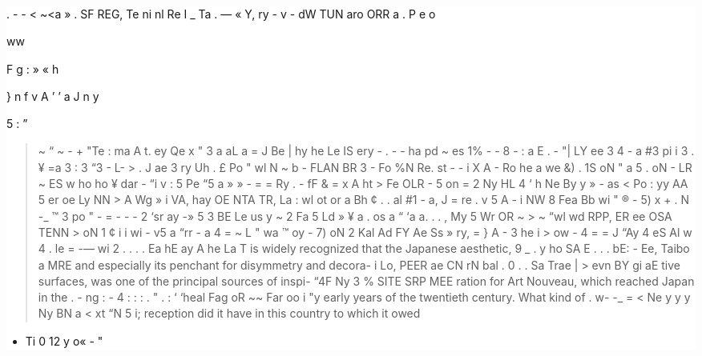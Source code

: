 . - - < ~<a » . 
SF REG, Te ni nl Re 
I _ Ta . — « Y, ry - v - 
dW TUN aro ORR a 
. 
P
e
o
 
ww
 
F
g
 : » 
«
h
 
} n f v 
A ’ ’ 
a 
J 
n
y
 
5 
: 
” 
  
> ~ “ ~ - + "Te : 
ma A t. ey Qe  x " 
3 a aL a = J Be | hy he 
Le IS ery - 
. - - ha pd ~ es 1% - - 8 - 
: a E .  - 
"| LY ee 3 4 - a #3 pi i 3 . ¥ =a 
3 : 3 “3 - L- > . J ae 3 ry Uh . £ Po " wl N ~ b - FLAN BR 3 - Fo %N Re. 
st - - i X A - Ro he a we &) . 1S oN " 
a 5 . oN - LR ~ ES w ho ho ¥ dar - “i 
v : 5 Pe “5 a » » - = = Ry . - 
fF & = x A ht > Fe OLR - 5 on = 2 Ny 
HL 4 ‘ h Ne By y » - as 
< Po : yy AA 5 er oe Ly NN > A Wg » i 
VA, hay OE NTA TR, La 
: wl ot or a Bh ¢ 
. . al #1 - a, J = re . v 
5 A - i NW 8 Fea Bb wi " ® - 5) 
x + . N -_ ™ 3 po " - = - - - 2 ‘sr ay -» 5 3 BE Le us y ~ 
2 Fa 5 Ld » ¥ a . os a  “ ‘a a. 
. . , My 5 Wr OR ~ > ~ “wl wd 
RPP, ER ee OSA TENN > oN 
1 ¢ i i wi - v5 a “rr - 
a 4 = ~ L " wa ™ oy - 7) oN 
2 Kal Ad FY Ae Ss » ry, = } 
A - 3 he i > ow - 4 = = J 
“Ay 4 eS Al w 4 . le =  -— wi 2 . . . . 
Ea hE ay A he La T is widely recognized that the Japanese aesthetic, 
9 _ . y ho SA E . . . 
bE: - Ee, Taibo a MRE and especially its penchant for disymmetry and decora- 
i Lo, PEER ae CN rN bal . 0 . . 
Sa Trae | > evn BY gi aE tive surfaces, was one of the principal sources of inspi- 
“4F Ny 3 % SITE SRP MEE ration for Art Nouveau, which reached Japan in the 
. - ng : - 4 : : : . " . : ‘ ‘heal Fag oR ~~ Far oo i "y early years of the twentieth century. What kind of 
. w- -_ = < Ne y y y 
Ny BN a < xt “N 5 i; reception did it have in this country to which it owed 
- Ti 0 12 y o« - " 
